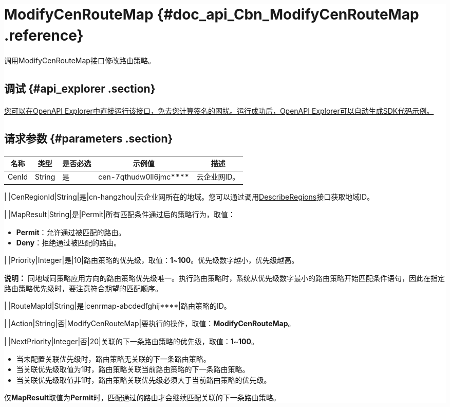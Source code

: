 # ModifyCenRouteMap {#doc_api_Cbn_ModifyCenRouteMap .reference}

调用ModifyCenRouteMap接口修改路由策略。

## 调试 {#api_explorer .section}

[您可以在OpenAPI Explorer中直接运行该接口，免去您计算签名的困扰。运行成功后，OpenAPI Explorer可以自动生成SDK代码示例。](https://api.aliyun.com/#product=Cbn&api=ModifyCenRouteMap&type=RPC&version=2017-09-12)

## 请求参数 {#parameters .section}

|名称|类型|是否必选|示例值|描述|
|--|--|----|---|--|
|CenId|String|是|cen-7qthudw0ll6jmc\*\*\*\*|云企业网ID。

 |
|CenRegionId|String|是|cn-hangzhou|云企业网所在的地域。您可以通过调用[DescribeRegions](~~36063~~)接口获取地域ID。

 |
|MapResult|String|是|Permit|所有匹配条件通过后的策略行为，取值：

 -   **Permit**：允许通过被匹配的路由。
-   **Deny**：拒绝通过被匹配的路由。

 |
|Priority|Integer|是|10|路由策略的优先级，取值：**1**~**100**。优先级数字越小，优先级越高。

 **说明：** 同地域同策略应用方向的路由策略优先级唯一。执行路由策略时，系统从优先级数字最小的路由策略开始匹配条件语句，因此在指定路由策略优先级时，要注意符合期望的匹配顺序。

 |
|RouteMapId|String|是|cenrmap-abcdedfghij\*\*\*\*|路由策略的ID。

 |
|Action|String|否|ModifyCenRouteMap|要执行的操作，取值：**ModifyCenRouteMap**。

 |
|NextPriority|Integer|否|20|关联的下一条路由策略的优先级，取值：**1**~**100**。

 -   当未配置关联优先级时，路由策略无关联的下一条路由策略。
-   当关联优先级取值为1时，路由策略关联当前路由策略的下一条路由策略。
-   当关联优先级取值非1时，路由策略关联优先级必须大于当前路由策略的优先级。

 仅**MapResult**取值为**Permit**时，匹配通过的路由才会继续匹配关联的下一条路由策略。
